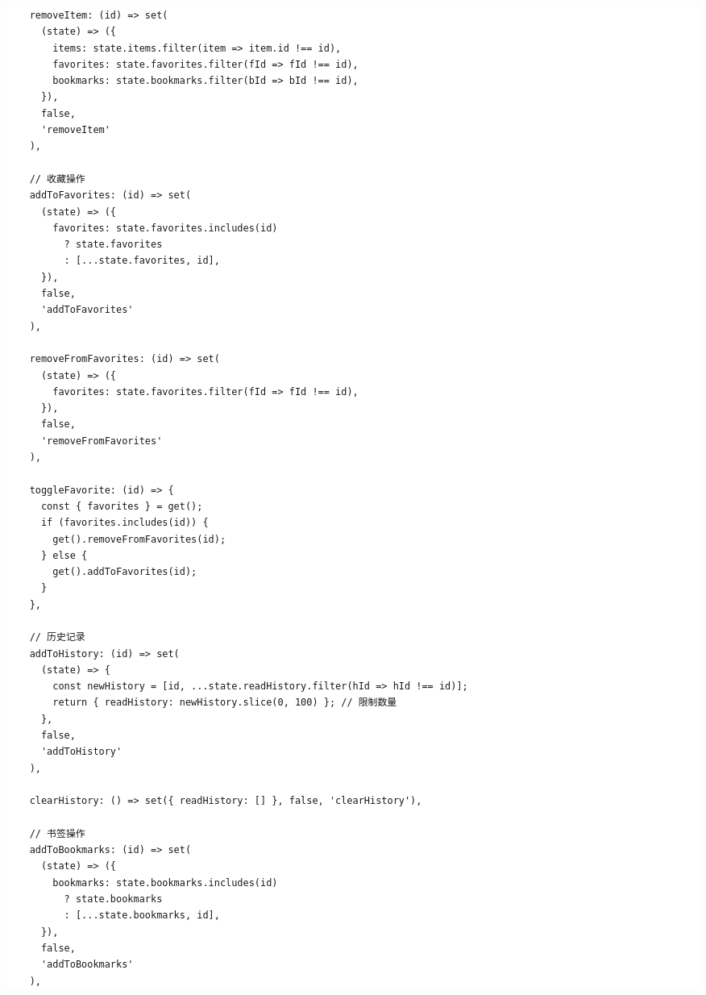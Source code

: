         removeItem: (id) => set(
          (state) => ({
            items: state.items.filter(item => item.id !== id),
            favorites: state.favorites.filter(fId => fId !== id),
            bookmarks: state.bookmarks.filter(bId => bId !== id),
          }),
          false,
          'removeItem'
        ),
        
        // 收藏操作
        addToFavorites: (id) => set(
          (state) => ({
            favorites: state.favorites.includes(id)
              ? state.favorites
              : [...state.favorites, id],
          }),
          false,
          'addToFavorites'
        ),
        
        removeFromFavorites: (id) => set(
          (state) => ({
            favorites: state.favorites.filter(fId => fId !== id),
          }),
          false,
          'removeFromFavorites'
        ),
        
        toggleFavorite: (id) => {
          const { favorites } = get();
          if (favorites.includes(id)) {
            get().removeFromFavorites(id);
          } else {
            get().addToFavorites(id);
          }
        },
        
        // 历史记录
        addToHistory: (id) => set(
          (state) => {
            const newHistory = [id, ...state.readHistory.filter(hId => hId !== id)];
            return { readHistory: newHistory.slice(0, 100) }; // 限制数量
          },
          false,
          'addToHistory'
        ),
        
        clearHistory: () => set({ readHistory: [] }, false, 'clearHistory'),
        
        // 书签操作
        addToBookmarks: (id) => set(
          (state) => ({
            bookmarks: state.bookmarks.includes(id)
              ? state.bookmarks
              : [...state.bookmarks, id],
          }),
          false,
          'addToBookmarks'
        ),
        